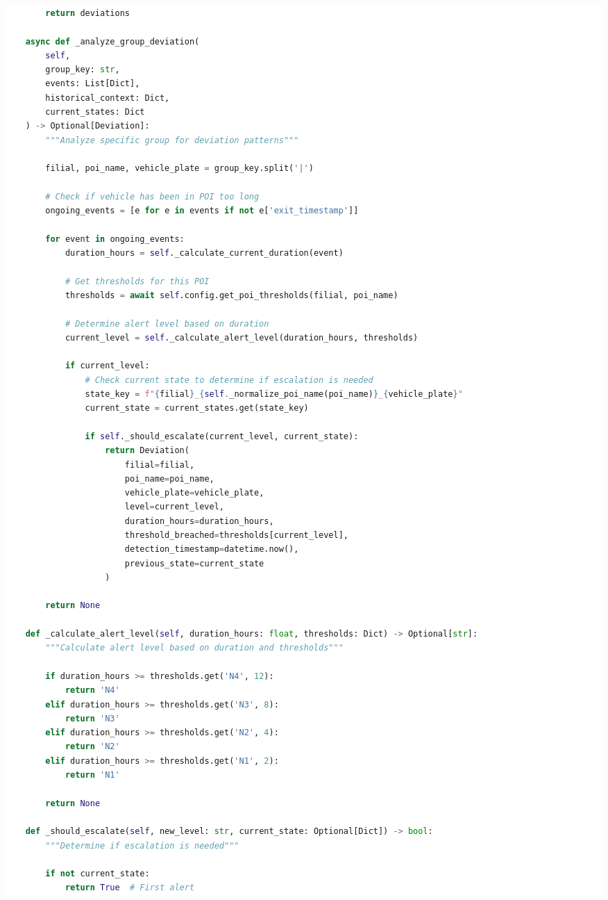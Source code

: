 ```python
        return deviations
    
    async def _analyze_group_deviation(
        self,
        group_key: str,
        events: List[Dict],
        historical_context: Dict,
        current_states: Dict
    ) -> Optional[Deviation]:
        """Analyze specific group for deviation patterns"""
        
        filial, poi_name, vehicle_plate = group_key.split('|')
        
        # Check if vehicle has been in POI too long
        ongoing_events = [e for e in events if not e['exit_timestamp']]
        
        for event in ongoing_events:
            duration_hours = self._calculate_current_duration(event)
            
            # Get thresholds for this POI
            thresholds = await self.config.get_poi_thresholds(filial, poi_name)
            
            # Determine alert level based on duration
            current_level = self._calculate_alert_level(duration_hours, thresholds)
            
            if current_level:
                # Check current state to determine if escalation is needed
                state_key = f"{filial}_{self._normalize_poi_name(poi_name)}_{vehicle_plate}"
                current_state = current_states.get(state_key)
                
                if self._should_escalate(current_level, current_state):
                    return Deviation(
                        filial=filial,
                        poi_name=poi_name,
                        vehicle_plate=vehicle_plate,
                        level=current_level,
                        duration_hours=duration_hours,
                        threshold_breached=thresholds[current_level],
                        detection_timestamp=datetime.now(),
                        previous_state=current_state
                    )
        
        return None
    
    def _calculate_alert_level(self, duration_hours: float, thresholds: Dict) -> Optional[str]:
        """Calculate alert level based on duration and thresholds"""
        
        if duration_hours >= thresholds.get('N4', 12):
            return 'N4'
        elif duration_hours >= thresholds.get('N3', 8):
            return 'N3'
        elif duration_hours >= thresholds.get('N2', 4):
            return 'N2'
        elif duration_hours >= thresholds.get('N1', 2):
            return 'N1'
        
        return None
    
    def _should_escalate(self, new_level: str, current_state: Optional[Dict]) -> bool:
        """Determine if escalation is needed"""
        
        if not current_state:
            return True  # First alert
```